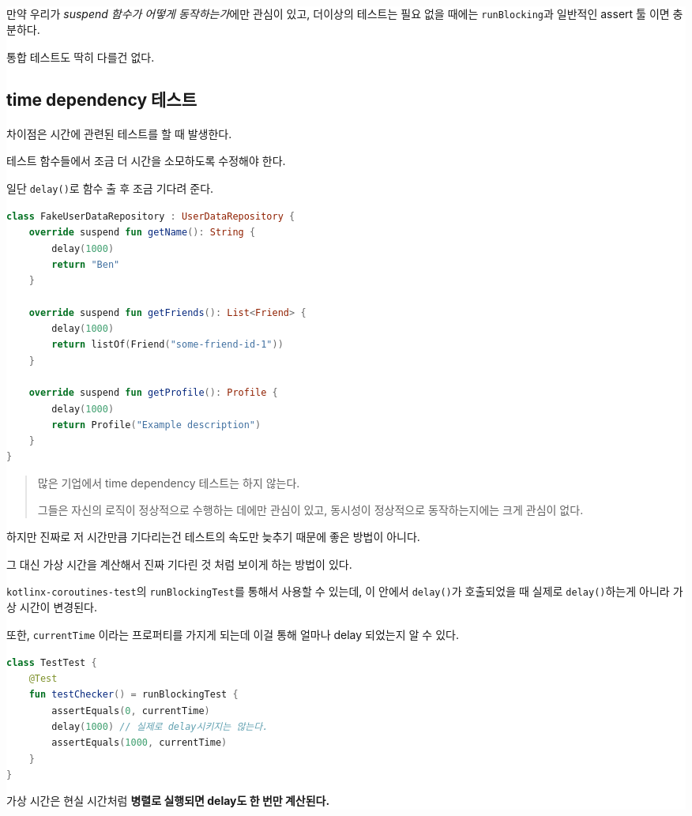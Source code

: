 만약 우리가 *suspend 함수가 어떻게 동작하는가*에만 관심이 있고, 더이상의 테스트는 필요 없을 때에는 `runBlocking`과 일반적인 assert 툴 이면 충분하다.

통합 테스트도 딱히 다를건 없다.

## time dependency 테스트

차이점은 시간에 관련된 테스트를 할 때 발생한다.

테스트 함수들에서 조금 더 시간을 소모하도록 수정해야 한다.

일단 `delay()`로 함수 출 후 조금 기다려 준다.

``` kotlin
class FakeUserDataRepository : UserDataRepository {
    override suspend fun getName(): String {
        delay(1000)
        return "Ben"
    }
    
    override suspend fun getFriends(): List<Friend> {
        delay(1000)
        return listOf(Friend("some-friend-id-1"))
    }
    
    override suspend fun getProfile(): Profile {
        delay(1000)
        return Profile("Example description")
    }
}
```

> 많은 기업에서 time dependency 테스트는 하지 않는다.
>
> 그들은 자신의 로직이 정상적으로 수행하는 데에만 관심이 있고, 동시성이 정상적으로 동작하는지에는 크게 관심이 없다.

하지만 진짜로 저 시간만큼 기다리는건 테스트의 속도만 늦추기 때문에 좋은 방법이 아니다.

그 대신 가상 시간을 계산해서 진짜 기다린 것 처럼 보이게 하는 방법이 있다.

`kotlinx-coroutines-test`의 `runBlockingTest`를 통해서 사용할 수 있는데,
이 안에서 `delay()`가 호출되었을 때 실제로 `delay()`하는게 아니라 가상 시간이 변경된다.

또한, `currentTime` 이라는 프로퍼티를 가지게 되는데 이걸 통해 얼마나 delay 되었는지 알 수 있다.

``` kotlin
class TestTest {
    @Test
    fun testChecker() = runBlockingTest {
        assertEquals(0, currentTime)
        delay(1000) // 실제로 delay시키지는 않는다.
        assertEquals(1000, currentTime)
    }
}
```

가상 시간은 현실 시간처럼 **병렬로 실행되면 delay도 한 번만 계산된다.**
